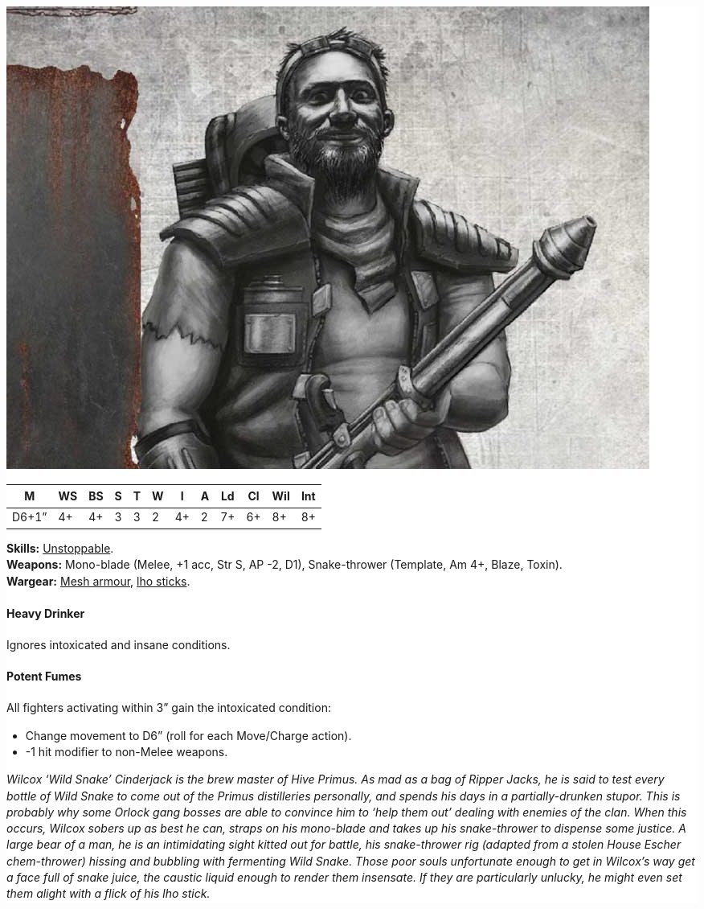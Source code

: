![](cinderjack.jpg)

| M     | WS  | BS  | S   | T   | W   | I   | A   | Ld  | Cl  | Wil | Int |
| ----- | --- | --- | --- | --- | --- | --- | --- | --- | --- | --- | --- |
| D6+1” | 4+  | 4+  | 3   | 3   | 2   | 4+  | 2   | 7+  | 6+  | 8+  | 8+  |

**Skills:** [Unstoppable](/docs/gang-fighters-and-their-weaponry/skills/#6-unstoppable).  
**Weapons:** Mono-blade (Melee, +1 acc, Str S, AP -2, D1), Snake-thrower (Template, Am 4+, Blaze, Toxin).  
**Wargear:** [Mesh armour](/docs/armoury/armour#mesh-armour), [lho sticks](/docs/armoury/personal-equipment#lho-sticks).

#### Heavy Drinker

Ignores intoxicated and insane conditions.

#### Potent Fumes

All fighters activating within 3” gain the intoxicated condition:

- Change movement to D6” (roll for each Move/Charge action).
- -1 hit modifier to non-Melee weapons.

_Wilcox ‘Wild Snake’ Cinderjack is the brew master of Hive Primus. As mad as a bag of Ripper Jacks, he is said to test every bottle of Wild Snake to come out of the Primus distilleries personally, and spends his days in a partially-drunken stupor. This is probably why some Orlock gang bosses are able to convince him to ‘help them out’ dealing with enemies of the clan. When this occurs, Wilcox sobers up as best he can, straps on his mono-blade and takes up his snake-thrower to dispense some justice. A large bear of a man, he is an intimidating sight kitted out for battle, his snake-thrower rig (adapted from a stolen House Escher chem-thrower) hissing and bubbling with fermenting Wild Snake. Those poor souls unfortunate enough to get in Wilcox’s way get a face full of snake juice, the caustic liquid enough to render them insensate. If they are particularly unlucky, he might even set them alight with a flick of his lho stick._
